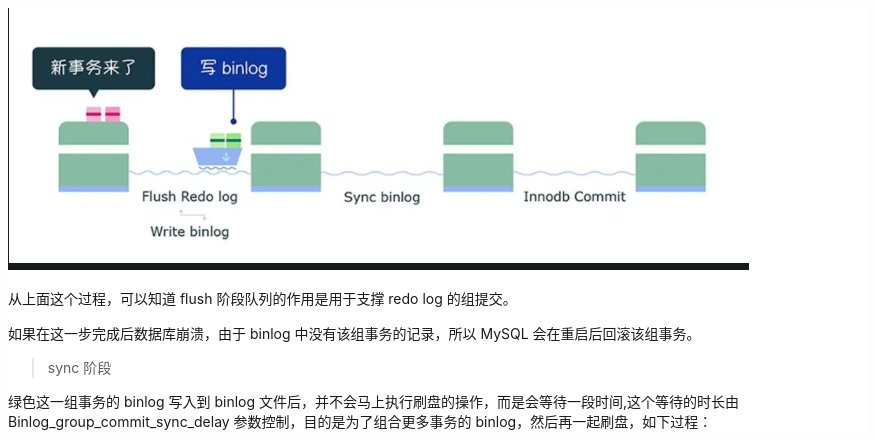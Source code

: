 ![](./图片/flush3.png)

从上面这个过程，可以知道 flush 阶段队列的作用是用于支撑 redo log 的组提交。

如果在这一步完成后数据库崩溃，由于 binlog 中没有该组事务的记录，所以 MySQL 会在重启后回滚该组事务。

> sync 阶段

绿色这一组事务的 binlog 写入到 binlog 文件后，并不会马上执行刷盘的操作，而是会等待一段时间,这个等待的时长由 Binlog_group_commit_sync_delay 参数控制，目的是为了组合更多事务的 binlog，然后再一起刷盘，如下过程：
